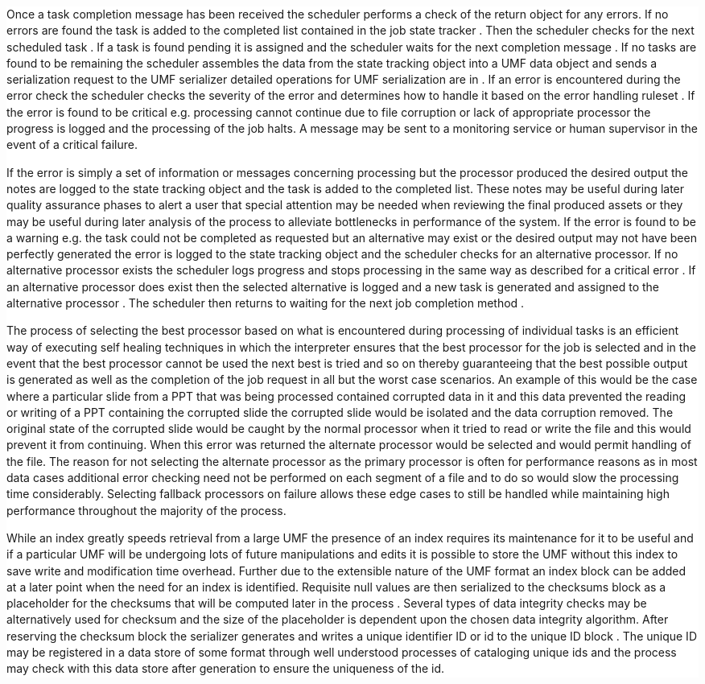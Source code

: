 Once a task completion message has been received the scheduler performs a check of the return object for any errors. If no errors are found the task is added to the completed list contained in the job state tracker . Then the scheduler checks for the next scheduled task . If a task is found pending it is assigned and the scheduler waits for the next completion message . If no tasks are found to be remaining the scheduler assembles the data from the state tracking object into a UMF data object and sends a serialization request to the UMF serializer detailed operations for UMF serialization are in . If an error is encountered during the error check the scheduler checks the severity of the error and determines how to handle it based on the error handling ruleset . If the error is found to be critical e.g. processing cannot continue due to file corruption or lack of appropriate processor the progress is logged and the processing of the job halts. A message may be sent to a monitoring service or human supervisor in the event of a critical failure.

If the error is simply a set of information or messages concerning processing but the processor produced the desired output the notes are logged to the state tracking object and the task is added to the completed list. These notes may be useful during later quality assurance phases to alert a user that special attention may be needed when reviewing the final produced assets or they may be useful during later analysis of the process to alleviate bottlenecks in performance of the system. If the error is found to be a warning e.g. the task could not be completed as requested but an alternative may exist or the desired output may not have been perfectly generated the error is logged to the state tracking object and the scheduler checks for an alternative processor. If no alternative processor exists the scheduler logs progress and stops processing in the same way as described for a critical error . If an alternative processor does exist then the selected alternative is logged and a new task is generated and assigned to the alternative processor . The scheduler then returns to waiting for the next job completion method .

The process of selecting the best processor based on what is encountered during processing of individual tasks is an efficient way of executing self healing techniques in which the interpreter ensures that the best processor for the job is selected and in the event that the best processor cannot be used the next best is tried and so on thereby guaranteeing that the best possible output is generated as well as the completion of the job request in all but the worst case scenarios. An example of this would be the case where a particular slide from a PPT that was being processed contained corrupted data in it and this data prevented the reading or writing of a PPT containing the corrupted slide the corrupted slide would be isolated and the data corruption removed. The original state of the corrupted slide would be caught by the normal processor when it tried to read or write the file and this would prevent it from continuing. When this error was returned the alternate processor would be selected and would permit handling of the file. The reason for not selecting the alternate processor as the primary processor is often for performance reasons as in most data cases additional error checking need not be performed on each segment of a file and to do so would slow the processing time considerably. Selecting fallback processors on failure allows these edge cases to still be handled while maintaining high performance throughout the majority of the process.

While an index greatly speeds retrieval from a large UMF the presence of an index requires its maintenance for it to be useful and if a particular UMF will be undergoing lots of future manipulations and edits it is possible to store the UMF without this index to save write and modification time overhead. Further due to the extensible nature of the UMF format an index block can be added at a later point when the need for an index is identified. Requisite null values are then serialized to the checksums block as a placeholder for the checksums that will be computed later in the process . Several types of data integrity checks may be alternatively used for checksum and the size of the placeholder is dependent upon the chosen data integrity algorithm. After reserving the checksum block the serializer generates and writes a unique identifier ID or id to the unique ID block . The unique ID may be registered in a data store of some format through well understood processes of cataloging unique ids and the process may check with this data store after generation to ensure the uniqueness of the id.
